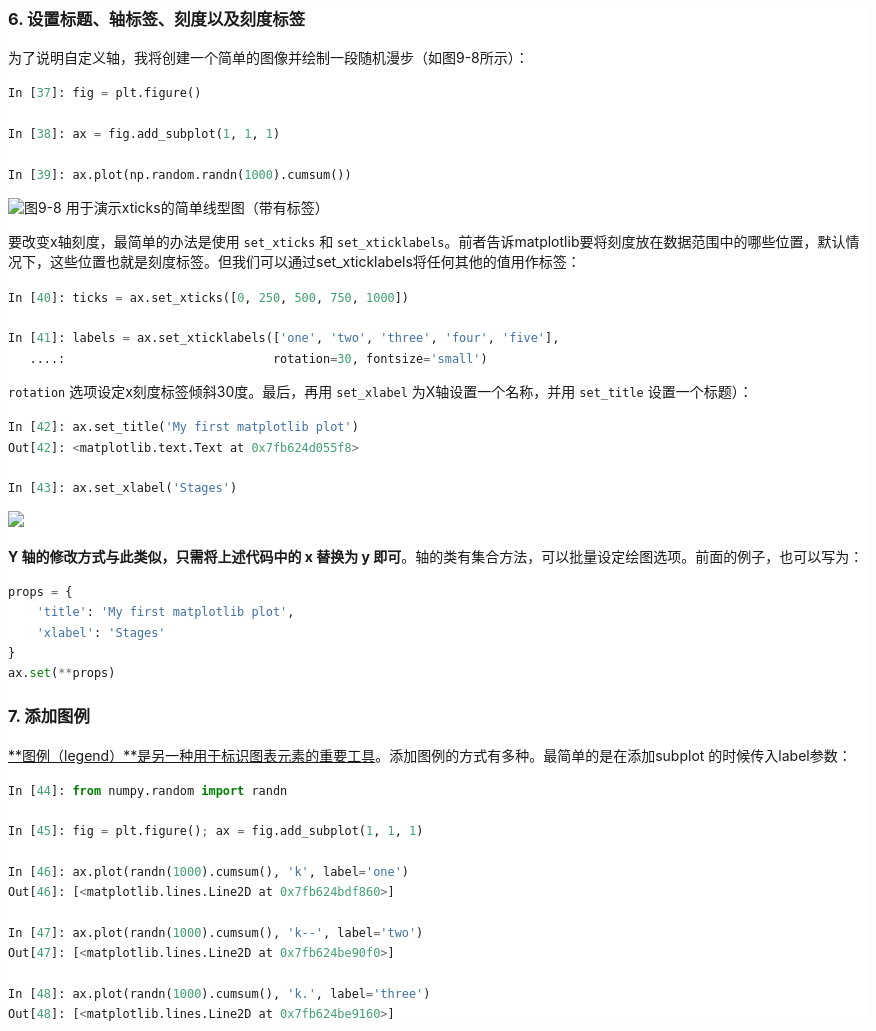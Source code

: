 ### 6. 设置标题、轴标签、刻度以及刻度标签

为了说明自定义轴，我将创建一个简单的图像并绘制一段随机漫步（如图9-8所示）：

```python
In [37]: fig = plt.figure()

In [38]: ax = fig.add_subplot(1, 1, 1)

In [39]: ax.plot(np.random.randn(1000).cumsum())
```

![图9-8 用于演示xticks的简单线型图（带有标签）](http://upload-images.jianshu.io/upload_images/7178691-caf9300dacb61fa4.png?imageMogr2/auto-orient/strip%7CimageView2/2/w/1240)

要改变x轴刻度，最简单的办法是使用 `set_xticks` 和 `set_xticklabels`。前者告诉matplotlib要将刻度放在数据范围中的哪些位置，默认情况下，这些位置也就是刻度标签。但我们可以通过set_xticklabels将任何其他的值用作标签：

```python
In [40]: ticks = ax.set_xticks([0, 250, 500, 750, 1000])

In [41]: labels = ax.set_xticklabels(['one', 'two', 'three', 'four', 'five'],
   ....:                             rotation=30, fontsize='small')
```

`rotation` 选项设定x刻度标签倾斜30度。最后，再用 `set_xlabel` 为X轴设置一个名称，并用 `set_title` 设置一个标题）：

```python
In [42]: ax.set_title('My first matplotlib plot')
Out[42]: <matplotlib.text.Text at 0x7fb624d055f8>

In [43]: ax.set_xlabel('Stages')
```

![](https://cs-wiki.oss-cn-shanghai.aliyuncs.com/img/20200615122658.png)

**Y 轴的修改方式与此类似，只需将上述代码中的 x 替换为 y 即可**。轴的类有集合方法，可以批量设定绘图选项。前面的例子，也可以写为：

```python
props = {
    'title': 'My first matplotlib plot',
    'xlabel': 'Stages'
}
ax.set(**props)
```

### 7. 添加图例

<u>**图例（legend）**是另一种用于标识图表元素的重要工具</u>。添加图例的方式有多种。最简单的是在添加subplot 的时候传入label参数：

```python
In [44]: from numpy.random import randn

In [45]: fig = plt.figure(); ax = fig.add_subplot(1, 1, 1)

In [46]: ax.plot(randn(1000).cumsum(), 'k', label='one')
Out[46]: [<matplotlib.lines.Line2D at 0x7fb624bdf860>]

In [47]: ax.plot(randn(1000).cumsum(), 'k--', label='two')
Out[47]: [<matplotlib.lines.Line2D at 0x7fb624be90f0>]

In [48]: ax.plot(randn(1000).cumsum(), 'k.', label='three')
Out[48]: [<matplotlib.lines.Line2D at 0x7fb624be9160>]
```
